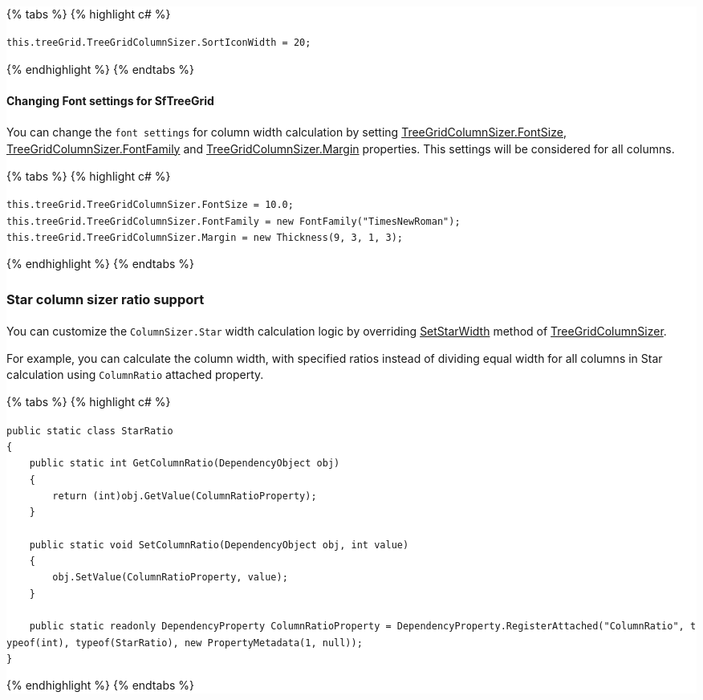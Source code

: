 {% tabs %}
{% highlight c# %}

	this.treeGrid.TreeGridColumnSizer.SortIconWidth = 20;
	
{% endhighlight %}
{% endtabs %}

#### Changing Font settings for SfTreeGrid

You can change the `font settings` for column width calculation by setting [TreeGridColumnSizer.FontSize](https://help.syncfusion.com/cr/cref_files/wpf/sfdatagrid/Syncfusion.SfGrid.WPF~Syncfusion.UI.Xaml.Grid.ColumnSizerBase%601~FontSize.html), [TreeGridColumnSizer.FontFamily](https://help.syncfusion.com/cr/cref_files/wpf/sfdatagrid/Syncfusion.SfGrid.WPF~Syncfusion.UI.Xaml.Grid.ColumnSizerBase%601~FontFamily.html) and [TreeGridColumnSizer.Margin](https://help.syncfusion.com/cr/cref_files/wpf/sfdatagrid/Syncfusion.SfGrid.WPF~Syncfusion.UI.Xaml.Grid.ColumnSizerBase%601~Margin.html) properties.  This settings will be considered for all columns.

{% tabs %}
{% highlight c# %}

	this.treeGrid.TreeGridColumnSizer.FontSize = 10.0;
	this.treeGrid.TreeGridColumnSizer.FontFamily = new FontFamily("TimesNewRoman");
	this.treeGrid.TreeGridColumnSizer.Margin = new Thickness(9, 3, 1, 3);
	
{% endhighlight %}
{% endtabs %}

### Star column sizer ratio support

You can customize the `ColumnSizer.Star` width calculation logic by overriding [SetStarWidth](https://help.syncfusion.com/cr/cref_files/wpf/sfdatagrid/Syncfusion.SfGrid.WPF~Syncfusion.UI.Xaml.TreeGrid.TreeGridColumnSizer~SetStarWidth.html) method of [TreeGridColumnSizer](https://help.syncfusion.com/cr/cref_files/wpf/sfdatagrid/Syncfusion.SfGrid.WPF~Syncfusion.UI.Xaml.TreeGrid.TreeGridColumnSizer.html).

For example, you can calculate the column width, with specified ratios instead of dividing equal width for all columns in Star calculation using `ColumnRatio` attached property.

{% tabs %}
{% highlight c# %}

	public static class StarRatio
	{
		public static int GetColumnRatio(DependencyObject obj)
		{
			return (int)obj.GetValue(ColumnRatioProperty);
		}

		public static void SetColumnRatio(DependencyObject obj, int value)
		{
			obj.SetValue(ColumnRatioProperty, value);
		}

		public static readonly DependencyProperty ColumnRatioProperty = DependencyProperty.RegisterAttached("ColumnRatio", typeof(int), typeof(StarRatio), new PropertyMetadata(1, null));
	}
	
{% endhighlight %}
{% endtabs %}
